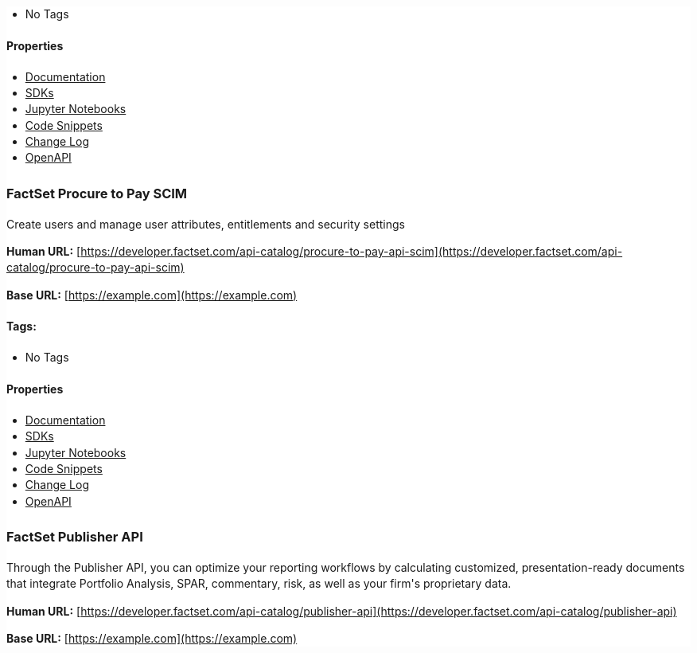  - No Tags

#### Properties

- [Documentation](
https://developer.factset.com/api-catalog/factset-programmatic-environment-api#overview)
- [SDKs](
https://developer.factset.com/api-catalog/factset-programmatic-environment-api#sdkLibrary)
- [Jupyter Notebooks](
https://developer.factset.com/api-catalog/factset-programmatic-environment-api#notebooks)
- [Code Snippets](
https://developer.factset.com/api-catalog/factset-programmatic-environment-api#codeSnippet)
- [Change Log](
https://developer.factset.com/api-catalog/factset-programmatic-environment-api#changelog)
- [OpenAPI](openapi/programmatic-environment-openapi-original.yml)
### FactSet Procure to Pay SCIM

Create users and manage user attributes, entitlements and security
settings

**Human URL:** [https://developer.factset.com/api-catalog/procure-to-pay-api-scim](https://developer.factset.com/api-catalog/procure-to-pay-api-scim)

**Base URL:** [https://example.com](https://example.com)


#### Tags:

 - No Tags

#### Properties

- [Documentation](
https://developer.factset.com/api-catalog/procure-to-pay-api-scim#overview)
- [SDKs](
https://developer.factset.com/api-catalog/procure-to-pay-api-scim#sdkLibrary)
- [Jupyter Notebooks](
https://developer.factset.com/api-catalog/procure-to-pay-api-scim#notebooks)
- [Code Snippets](
https://developer.factset.com/api-catalog/procure-to-pay-api-scim#codeSnippet)
- [Change Log](
https://developer.factset.com/api-catalog/procure-to-pay-api-scim#changelog)
- [OpenAPI](openapi/procure-to-pay-api-scim-openapi-original.yml)
### FactSet Publisher API

Through the Publisher API, you can optimize your reporting workflows by
calculating customized, presentation-ready documents that integrate
Portfolio Analysis, SPAR, commentary, risk, as well as your firm's
proprietary data.

**Human URL:** [https://developer.factset.com/api-catalog/publisher-api](https://developer.factset.com/api-catalog/publisher-api)

**Base URL:** [https://example.com](https://example.com)
